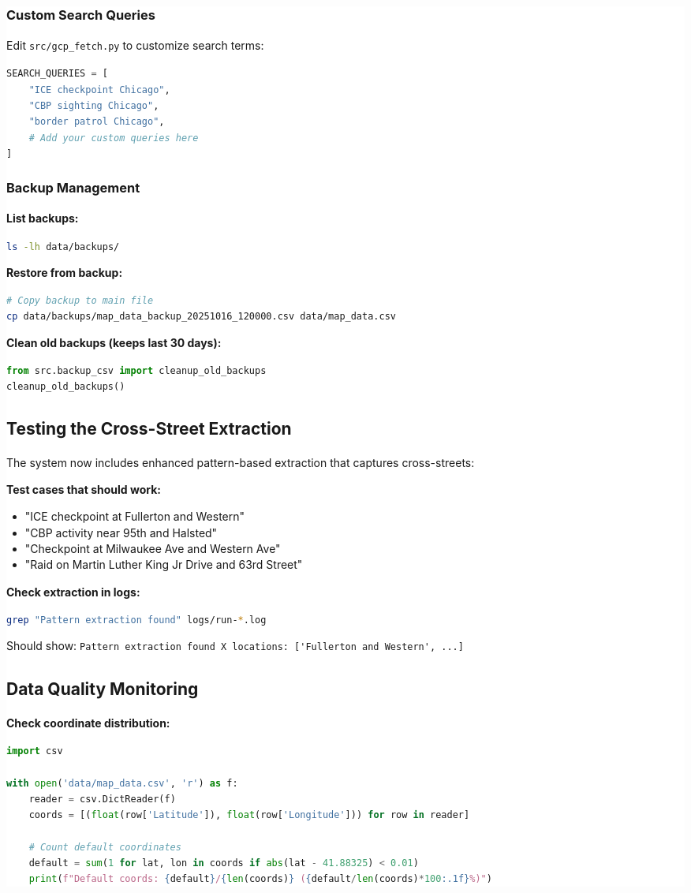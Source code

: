 ### Custom Search Queries

Edit `src/gcp_fetch.py` to customize search terms:

```python
SEARCH_QUERIES = [
    "ICE checkpoint Chicago",
    "CBP sighting Chicago",
    "border patrol Chicago",
    # Add your custom queries here
]
```

### Backup Management

**List backups:**
```bash
ls -lh data/backups/
```

**Restore from backup:**
```bash
# Copy backup to main file
cp data/backups/map_data_backup_20251016_120000.csv data/map_data.csv
```

**Clean old backups (keeps last 30 days):**
```python
from src.backup_csv import cleanup_old_backups
cleanup_old_backups()
```

## Testing the Cross-Street Extraction

The system now includes enhanced pattern-based extraction that captures cross-streets:

**Test cases that should work:**
- "ICE checkpoint at Fullerton and Western"
- "CBP activity near 95th and Halsted"
- "Checkpoint at Milwaukee Ave and Western Ave"
- "Raid on Martin Luther King Jr Drive and 63rd Street"

**Check extraction in logs:**
```bash
grep "Pattern extraction found" logs/run-*.log
```

Should show: `Pattern extraction found X locations: ['Fullerton and Western', ...]`

## Data Quality Monitoring

**Check coordinate distribution:**
```python
import csv

with open('data/map_data.csv', 'r') as f:
    reader = csv.DictReader(f)
    coords = [(float(row['Latitude']), float(row['Longitude'])) for row in reader]
    
    # Count default coordinates
    default = sum(1 for lat, lon in coords if abs(lat - 41.88325) < 0.01)
    print(f"Default coords: {default}/{len(coords)} ({default/len(coords)*100:.1f}%)")
```
